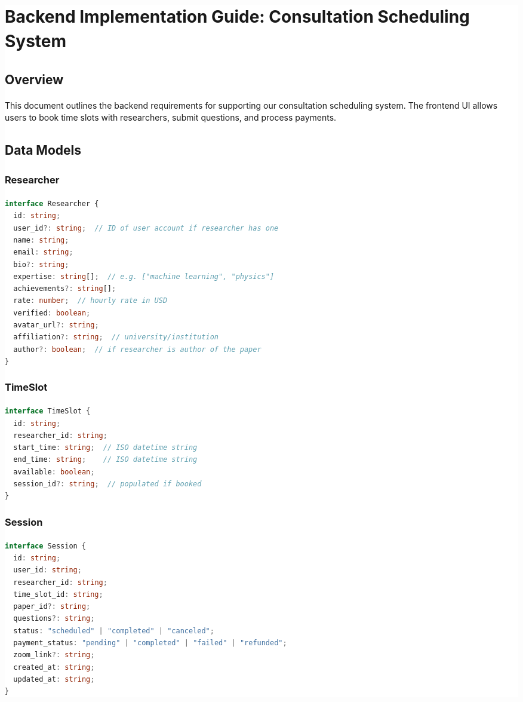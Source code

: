 # Backend Implementation Guide: Consultation Scheduling System

## Overview
This document outlines the backend requirements for supporting our consultation scheduling system. The frontend UI allows users to book time slots with researchers, submit questions, and process payments.

## Data Models

### Researcher
```typescript
interface Researcher {
  id: string;
  user_id?: string;  // ID of user account if researcher has one
  name: string;
  email: string;
  bio?: string;
  expertise: string[];  // e.g. ["machine learning", "physics"]
  achievements?: string[];
  rate: number;  // hourly rate in USD
  verified: boolean;
  avatar_url?: string;
  affiliation?: string;  // university/institution
  author?: boolean;  // if researcher is author of the paper
}
```

### TimeSlot
```typescript
interface TimeSlot {
  id: string;
  researcher_id: string;
  start_time: string;  // ISO datetime string
  end_time: string;    // ISO datetime string
  available: boolean;
  session_id?: string;  // populated if booked
}
```

### Session
```typescript
interface Session {
  id: string;
  user_id: string;
  researcher_id: string;
  time_slot_id: string;
  paper_id?: string;
  questions?: string;
  status: "scheduled" | "completed" | "canceled";
  payment_status: "pending" | "completed" | "failed" | "refunded";
  zoom_link?: string;
  created_at: string;
  updated_at: string;
}
```
